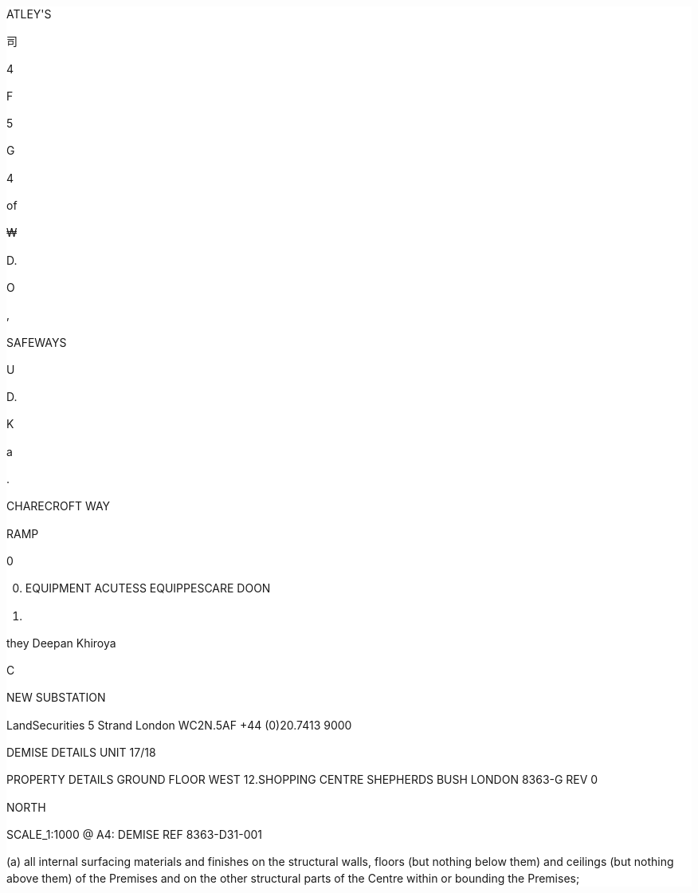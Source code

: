 ATLEY'S

司

4

F

5

G

4

of

₩

D.

O

,

SAFEWAYS

U

D.

K

a

.

CHARECROFT WAY

RAMP

0

0. EQUIPMENT ACUTESS EQUIPPESCARE DOON

0.

they Deepan Khiroya

C

NEW SUBSTATION

LandSecurities 5 Strand London WC2N.5AF +44 (0)20.7413 9000

DEMISE DETAILS UNIT 17/18

PROPERTY DETAILS GROUND FLOOR WEST 12.SHOPPING CENTRE SHEPHERDS BUSH LONDON 8363-G REV 0

NORTH

SCALE_1:1000 @ A4: DEMISE REF 8363-D31-001

(a) all internal surfacing materials and finishes on the structural walls, floors (but nothing below them) and ceilings (but nothing above them) of the Premises and on the other structural parts of the Centre within or bounding the Premises;
